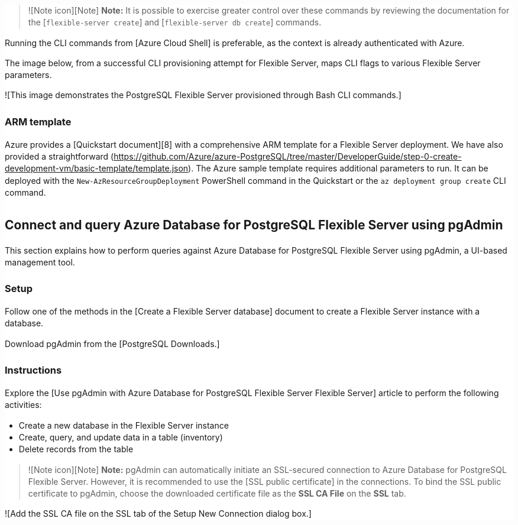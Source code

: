 > ![Note icon][Note] **Note:** It is possible to exercise greater
> control over these commands by reviewing the documentation for the
> [`flexible-server create`] and [`flexible-server db create`] commands.

Running the CLI commands from [Azure Cloud Shell] is preferable, as the
context is already authenticated with Azure.

The image below, from a successful CLI provisioning attempt for Flexible
Server, maps CLI flags to various Flexible Server parameters.

![This image demonstrates the PostgreSQL Flexible Server provisioned through
Bash CLI commands.]

### ARM template

Azure provides a [Quickstart document][8] with a comprehensive ARM
template for a Flexible Server deployment. We have also provided a
straightforward
(https://github.com/Azure/azure-PostgreSQL/tree/master/DeveloperGuide/step-0-create-development-vm/basic-template/template.json).
The Azure sample template requires additional parameters to run. It can
be deployed with the `New-AzResourceGroupDeployment` PowerShell command
in the Quickstart or the `az deployment group create` CLI command.

## Connect and query Azure Database for PostgreSQL Flexible Server using pgAdmin

This section explains how to perform queries against Azure Database for
PostgreSQL Flexible Server using pgAdmin, a UI-based management tool.

### Setup

Follow one of the methods in the [Create a Flexible Server database]
document to create a Flexible Server instance with a database.

Download pgAdmin from the [PostgreSQL Downloads.]

### Instructions

Explore the [Use pgAdmin with Azure Database for PostgreSQL Flexible Server Flexible
Server] article to perform the following activities:

-   Create a new database in the Flexible Server instance
-   Create, query, and update data in a table (inventory)
-   Delete records from the table

> ![Note icon][Note] **Note:** pgAdmin can automatically
> initiate an SSL-secured connection to Azure Database for PostgreSQL Flexible Server.
> However, it is recommended to use the [SSL public certificate] in the
> connections. To bind the SSL public certificate to pgAdmin,
> choose the downloaded certificate file as the **SSL CA File** on the
> **SSL** tab.

![Add the SSL CA file on the SSL tab of the Setup New Connection dialog
box.]
